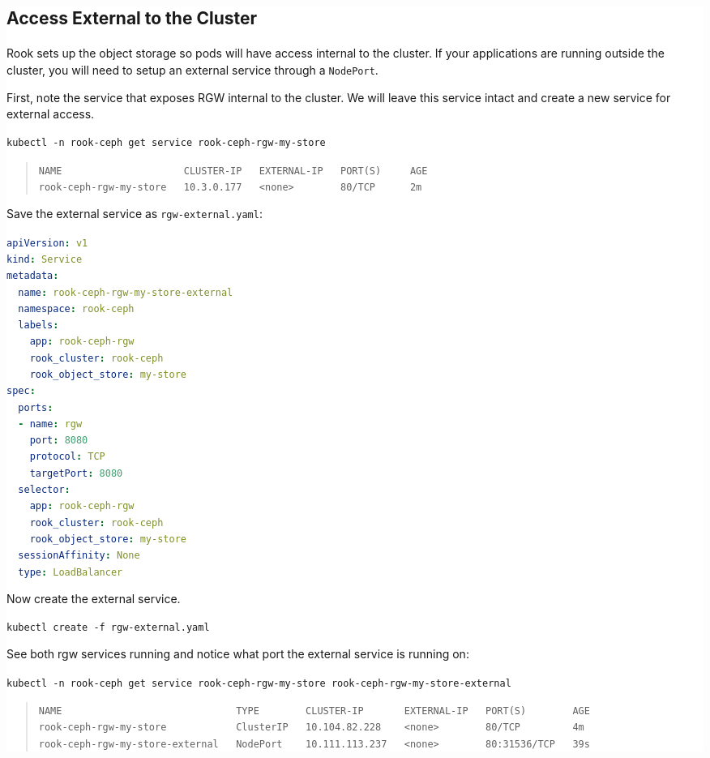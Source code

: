## Access External to the Cluster

Rook sets up the object storage so pods will have access internal to the cluster. If your applications are running outside the cluster,
you will need to setup an external service through a `NodePort`.

First, note the service that exposes RGW internal to the cluster. We will leave this service intact and create a new service for external access.

```console
kubectl -n rook-ceph get service rook-ceph-rgw-my-store
```

>```
>NAME                     CLUSTER-IP   EXTERNAL-IP   PORT(S)     AGE
>rook-ceph-rgw-my-store   10.3.0.177   <none>        80/TCP      2m
>```

Save the external service as `rgw-external.yaml`:

```yaml
apiVersion: v1
kind: Service
metadata:
  name: rook-ceph-rgw-my-store-external
  namespace: rook-ceph
  labels:
    app: rook-ceph-rgw
    rook_cluster: rook-ceph
    rook_object_store: my-store
spec:
  ports:
  - name: rgw
    port: 8080
    protocol: TCP
    targetPort: 8080
  selector:
    app: rook-ceph-rgw
    rook_cluster: rook-ceph
    rook_object_store: my-store
  sessionAffinity: None
  type: LoadBalancer
```

Now create the external service.

```console
kubectl create -f rgw-external.yaml
```

See both rgw services running and notice what port the external service is running on:

```console
kubectl -n rook-ceph get service rook-ceph-rgw-my-store rook-ceph-rgw-my-store-external
```

>```
>NAME                              TYPE        CLUSTER-IP       EXTERNAL-IP   PORT(S)        AGE
>rook-ceph-rgw-my-store            ClusterIP   10.104.82.228    <none>        80/TCP         4m
>rook-ceph-rgw-my-store-external   NodePort    10.111.113.237   <none>        80:31536/TCP   39s
>```
